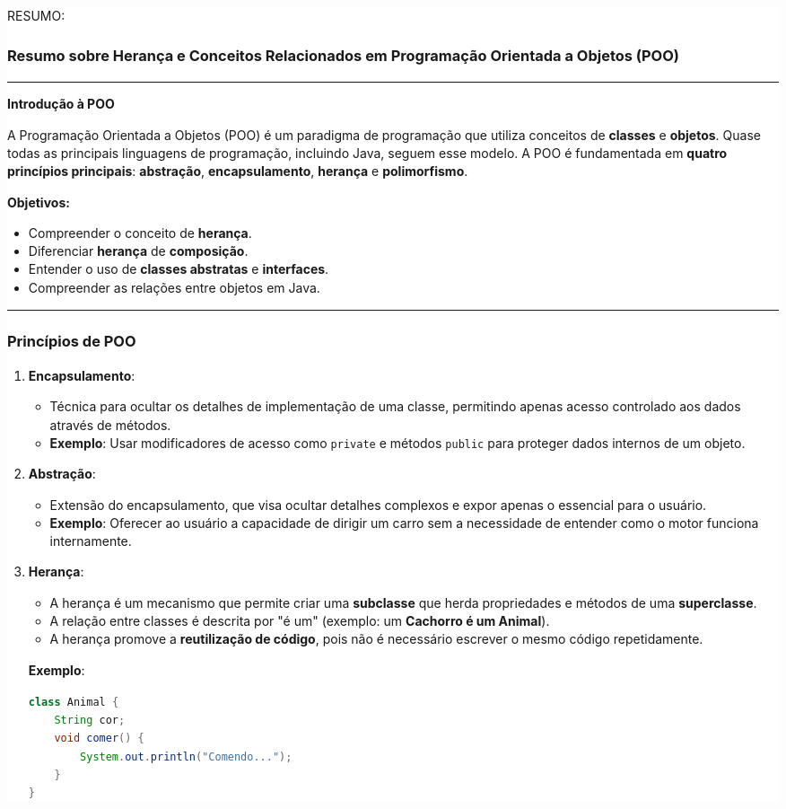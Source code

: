 
RESUMO:


### **Resumo sobre Herança e Conceitos Relacionados em Programação Orientada a Objetos (POO)**

---

**Introdução à POO**

A Programação Orientada a Objetos (POO) é um paradigma de programação que utiliza conceitos de **classes** e **objetos**. Quase todas as principais linguagens de programação, incluindo Java, seguem esse modelo. A POO é fundamentada em **quatro princípios principais**: **abstração**, **encapsulamento**, **herança** e **polimorfismo**.

**Objetivos:**

- Compreender o conceito de **herança**.
- Diferenciar **herança** de **composição**.
- Entender o uso de **classes abstratas** e **interfaces**.
- Compreender as relações entre objetos em Java.

---

### **Princípios de POO**

1. **Encapsulamento**:
    
    - Técnica para ocultar os detalhes de implementação de uma classe, permitindo apenas acesso controlado aos dados através de métodos.
    - **Exemplo**: Usar modificadores de acesso como `private` e métodos `public` para proteger dados internos de um objeto.
2. **Abstração**:
    
    - Extensão do encapsulamento, que visa ocultar detalhes complexos e expor apenas o essencial para o usuário.
    - **Exemplo**: Oferecer ao usuário a capacidade de dirigir um carro sem a necessidade de entender como o motor funciona internamente.
3. **Herança**:
    
    - A herança é um mecanismo que permite criar uma **subclasse** que herda propriedades e métodos de uma **superclasse**.
    - A relação entre classes é descrita por "é um" (exemplo: um **Cachorro é um Animal**).
    - A herança promove a **reutilização de código**, pois não é necessário escrever o mesmo código repetidamente.
    
    **Exemplo**:
    
    ```java
    class Animal {
        String cor;
        void comer() {
            System.out.println("Comendo...");
        }
    }
    